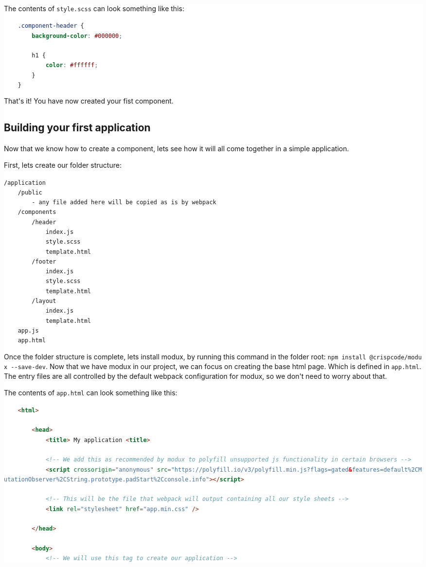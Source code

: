 The contents of ```style.scss``` can look something like this:

```css
    .component-header {
        background-color: #000000;

        h1 {
            color: #ffffff;
        }
    }
```

 That's it! You have now created your fist component.



 ## Building your first application

 Now that we know how to create a component, lets see how it will all come together in a simple application.

 First, lets create our folder structure:

```
/application
    /public
        - any file added here will be copied as is by webpack
    /components
        /header
            index.js
            style.scss
            template.html
        /footer
            index.js
            style.scss
            template.html
        /layout
            index.js
            template.html
    app.js
    app.html
```

 Once the folder structure is complete, lets install modux, by running this command in the folder root: ```npm install @crispcode/modux --save-dev```.
 Now that we have modux in our project, we can focus on creating the base html page. Which is defined in ```app.html```. The entry files are all controlled by the default webpack configuration for modux, so we don't need to worry about that.

 The contents of ```app.html``` can look something like this: 
```html
    <html>

        <head>
            <title> My application <title>
            
            <!-- We add this as recommended by modux to polyfill unsupported js functionality in certain browsers -->
            <script crossorigin="anonymous" src="https://polyfill.io/v3/polyfill.min.js?flags=gated&features=default%2CMutationObserver%2CString.prototype.padStart%2Cconsole.info"></script>    
        
            <!-- This will be the file that webpack will output containing all our style sheets -->
            <link rel="stylesheet" href="app.min.css" />

        </head>
        
        <body>
            <!-- We will use this tag to create our application -->
```